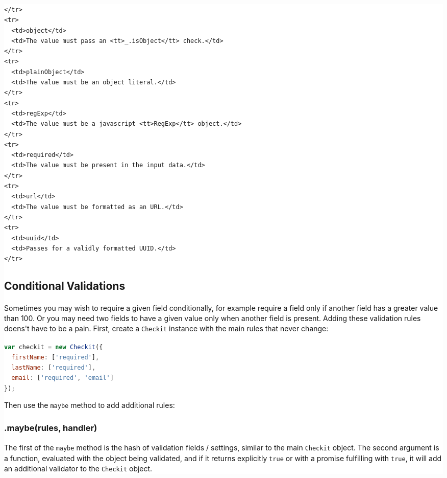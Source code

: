    </tr>
    <tr>
      <td>object</td>
      <td>The value must pass an <tt>_.isObject</tt> check.</td>
    </tr>
    <tr>
      <td>plainObject</td>
      <td>The value must be an object literal.</td>
    </tr>
    <tr>
      <td>regExp</td>
      <td>The value must be a javascript <tt>RegExp</tt> object.</td>
    </tr>
    <tr>
      <td>required</td>
      <td>The value must be present in the input data.</td>
    </tr>
    <tr>
      <td>url</td>
      <td>The value must be formatted as an URL.</td>
    </tr>
    <tr>
      <td>uuid</td>
      <td>Passes for a validly formatted UUID.</td>
    </tr>
  </tbody>
</table>


## Conditional Validations

Sometimes you may wish to require a given field conditionally, for example require a field only if another field has a greater value than 100. Or you may need two fields to have a given value only when another field is present. Adding these validation rules doens't have to be a pain. First, create a `Checkit` instance with the main rules that never change:

```js
var checkit = new Checkit({
  firstName: ['required'],
  lastName: ['required'],
  email: ['required', 'email']
});
```

Then use the `maybe` method to add additional rules:

### .maybe(rules, handler)

The first of the `maybe` method is the hash of validation fields / settings, similar to the main `Checkit` object. The second argument is a function, evaluated with the object being validated, and if it returns explicitly `true` or with a promise fulfilling with `true`, it will add an additional validator to the `Checkit` object.
